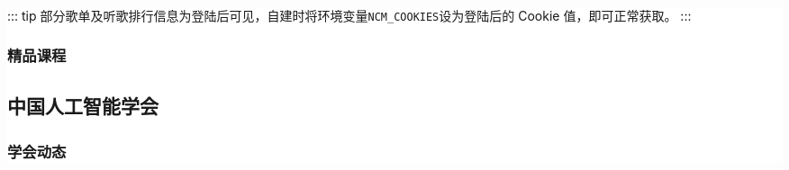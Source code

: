 ::: tip
部分歌单及听歌排行信息为登陆后可见，自建时将环境变量`NCM_COOKIES`设为登陆后的 Cookie 值，即可正常获取。
:::

### 精品课程 <Site url="vip.open.163.com/" size="sm" />

<Route namespace="163" :data='{"path":"/open/vip","categories":["study"],"example":"/163/open/vip","parameters":{},"features":{"requireConfig":false,"requirePuppeteer":false,"antiCrawler":false,"supportBT":false,"supportPodcast":false,"supportScihub":false},"radar":[{"source":["vip.open.163.com/"]}],"name":"精品课程","maintainers":["hoilc"],"url":"vip.open.163.com/","location":"open/vip.ts","heat":14,"topFeeds":[{"type":"feed","id":"56449674745420800","url":"rsshub://163/open/vip","title":"网易公开课 - 精品课程","description":"网易公开课 - 精品课程 - Powered by RSSHub","siteUrl":"https://vip.open.163.com/","image":null,"errorMessage":null,"errorAt":null,"ownerUserId":null}]}' :test='{"code":1,"message":"AssertionError: expected [ …(30) ] to not include &#39;https://vip.open.163.com/courses/C3BB…&#39;\n    at Proxy.<anonymous> (file:///home/runner/work/RSSHub/RSSHub/node_modules/.pnpm/@vitest+expect@2.1.9/node_modules/@vitest/expect/dist/index.js:1196:17)\n    at Proxy.<anonymous> (file:///home/runner/work/RSSHub/RSSHub/node_modules/.pnpm/@vitest+expect@2.1.9/node_modules/@vitest/expect/dist/index.js:972:17)\n    at Proxy.methodWrapper (file:///home/runner/work/RSSHub/RSSHub/node_modules/.pnpm/chai@5.2.0/node_modules/chai/chai.js:1618:25)\n    at checkRSS (/home/runner/work/RSSHub/RSSHub/lib/routes.test.ts:65:27)\n    at processTicksAndRejections (node:internal/process/task_queues:105:5)\n    at /home/runner/work/RSSHub/RSSHub/lib/routes.test.ts:80:17\n    at file:///home/runner/work/RSSHub/RSSHub/node_modules/.pnpm/@vitest+runner@2.1.9/node_modules/@vitest/runner/dist/index.js:533:5\n    at runTest (file:///home/runner/work/RSSHub/RSSHub/node_modules/.pnpm/@vitest+runner@2.1.9/node_modules/@vitest/runner/dist/index.js:1056:11)\n    at async Promise.all (index 16)\n    at runSuite (file:///home/runner/work/RSSHub/RSSHub/node_modules/.pnpm/@vitest+runner@2.1.9/node_modules/@vitest/runner/dist/index.js:1191:13)\n    at runSuite (file:///home/runner/work/RSSHub/RSSHub/node_modules/.pnpm/@vitest+runner@2.1.9/node_modules/@vitest/runner/dist/index.js:1205:15)\n    at runFiles (file:///home/runner/work/RSSHub/RSSHub/node_modules/.pnpm/@vitest+runner@2.1.9/node_modules/@vitest/runner/dist/index.js:1262:5)\n    at startTests (file:///home/runner/work/RSSHub/RSSHub/node_modules/.pnpm/@vitest+runner@2.1.9/node_modules/@vitest/runner/dist/index.js:1271:3)\n    at file:///home/runner/work/RSSHub/RSSHub/node_modules/.pnpm/vitest@2.1.9_@types+node@24.1.0_jsdom@26.1.0_bufferutil@4.0.9_utf-8-validate@5.0.10__msw@2.4.3_typescript@5.8.3_/node_modules/vitest/dist/chunks/runBaseTests.3qpJUEJM.js:126:11\n    at withEnv (file:///home/runner/work/RSSHub/RSSHub/node_modules/.pnpm/vitest@2.1.9_@types+node@24.1.0_jsdom@26.1.0_bufferutil@4.0.9_utf-8-validate@5.0.10__msw@2.4.3_typescript@5.8.3_/node_modules/vitest/dist/chunks/runBaseTests.3qpJUEJM.js:90:5)\n    at run (file:///home/runner/work/RSSHub/RSSHub/node_modules/.pnpm/vitest@2.1.9_@types+node@24.1.0_jsdom@26.1.0_bufferutil@4.0.9_utf-8-validate@5.0.10__msw@2.4.3_typescript@5.8.3_/node_modules/vitest/dist/chunks/runBaseTests.3qpJUEJM.js:112:3)"}' />

## 中国人工智能学会 <Site url="caai.cn"/>

### 学会动态 <Site url="caai.cn" size="sm" />
